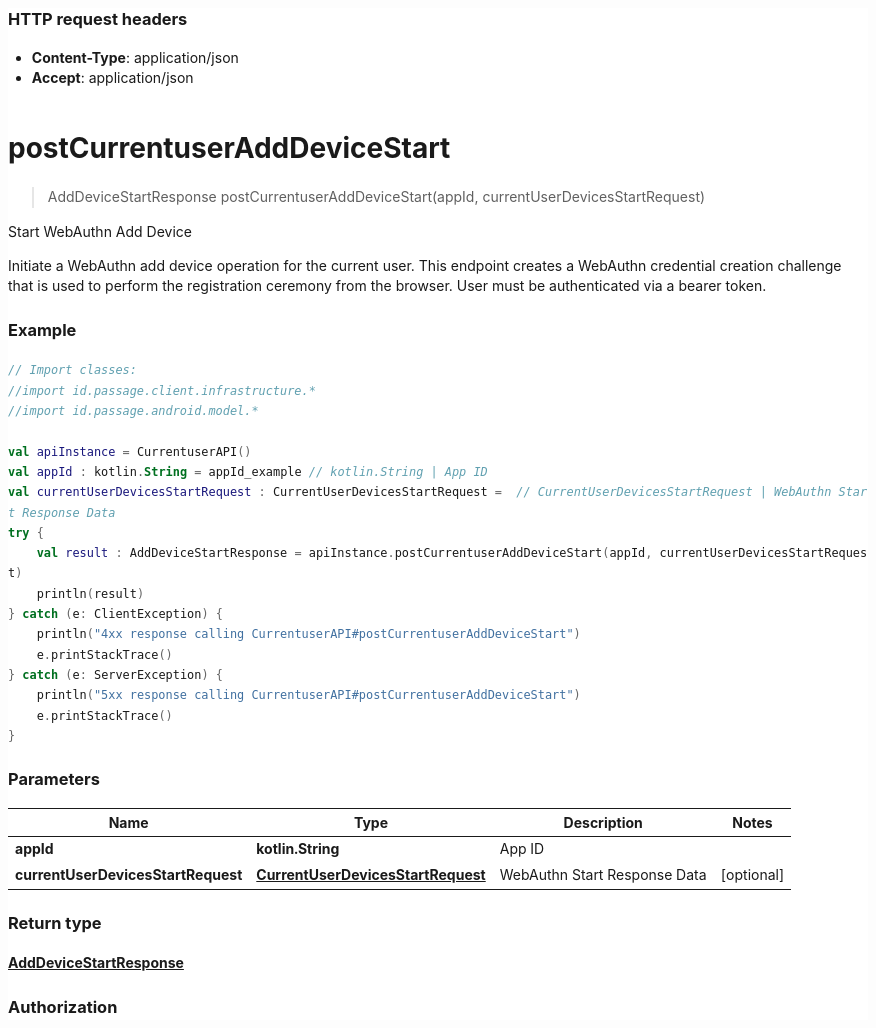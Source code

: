 ### HTTP request headers

 - **Content-Type**: application/json
 - **Accept**: application/json

<a name="postCurrentuserAddDeviceStart"></a>
# **postCurrentuserAddDeviceStart**
> AddDeviceStartResponse postCurrentuserAddDeviceStart(appId, currentUserDevicesStartRequest)

Start WebAuthn Add Device

Initiate a WebAuthn add device operation for the current user. This endpoint creates a WebAuthn credential creation challenge that is used to perform the registration ceremony from the browser. User must be authenticated via a bearer token.

### Example
```kotlin
// Import classes:
//import id.passage.client.infrastructure.*
//import id.passage.android.model.*

val apiInstance = CurrentuserAPI()
val appId : kotlin.String = appId_example // kotlin.String | App ID
val currentUserDevicesStartRequest : CurrentUserDevicesStartRequest =  // CurrentUserDevicesStartRequest | WebAuthn Start Response Data
try {
    val result : AddDeviceStartResponse = apiInstance.postCurrentuserAddDeviceStart(appId, currentUserDevicesStartRequest)
    println(result)
} catch (e: ClientException) {
    println("4xx response calling CurrentuserAPI#postCurrentuserAddDeviceStart")
    e.printStackTrace()
} catch (e: ServerException) {
    println("5xx response calling CurrentuserAPI#postCurrentuserAddDeviceStart")
    e.printStackTrace()
}
```

### Parameters

Name | Type | Description  | Notes
------------- | ------------- | ------------- | -------------
 **appId** | **kotlin.String**| App ID |
 **currentUserDevicesStartRequest** | [**CurrentUserDevicesStartRequest**](CurrentUserDevicesStartRequest.md)| WebAuthn Start Response Data | [optional]

### Return type

[**AddDeviceStartResponse**](AddDeviceStartResponse.md)

### Authorization
